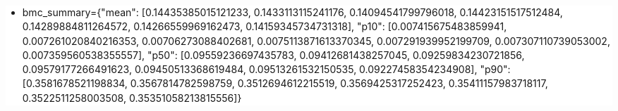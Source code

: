 - bmc_summary={"mean": [0.14435385015121233, 0.1433113115241176, 0.14094541799796018, 0.14423151517512484, 0.14289884811264572, 0.14266559969162473, 0.14159345734731318], "p10": [0.007415675483859941, 0.007261020840216353, 0.00706273088402681, 0.0075113871613370345, 0.007291939952199709, 0.007307110739053002, 0.007359560538355557], "p50": [0.09559236697435783, 0.09412681438257045, 0.09259834230721856, 0.09579177266491623, 0.09450513368619484, 0.09513261532150535, 0.09227458354234908], "p90": [0.3581678521198834, 0.3567814782598759, 0.3512694612215519, 0.3569425317252423, 0.35411157983718117, 0.3522511258003508, 0.35351058213815556]}